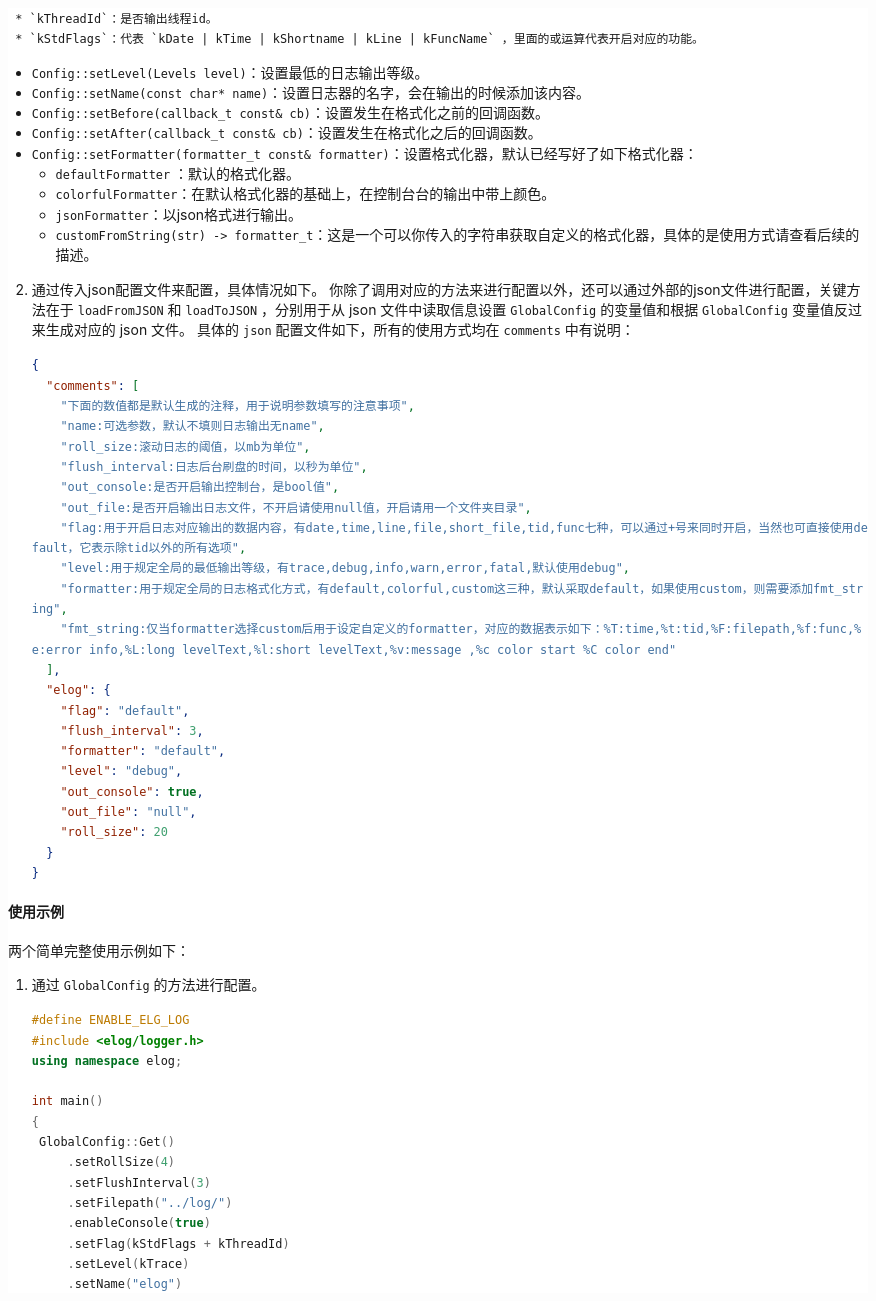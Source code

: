      * `kThreadId`：是否输出线程id。
     * `kStdFlags`：代表 `kDate | kTime | kShortname | kLine | kFuncName` ，里面的或运算代表开启对应的功能。
   * `Config::setLevel(Levels level)`：设置最低的日志输出等级。
   * `Config::setName(const char* name)`：设置日志器的名字，会在输出的时候添加该内容。
   * `Config::setBefore(callback_t const& cb)`：设置发生在格式化之前的回调函数。
   * `Config::setAfter(callback_t const& cb)`：设置发生在格式化之后的回调函数。
   * `Config::setFormatter(formatter_t const& formatter)`：设置格式化器，默认已经写好了如下格式化器：
     * `defaultFormatter` ：默认的格式化器。
     * `colorfulFormatter`：在默认格式化器的基础上，在控制台台的输出中带上颜色。
     * `jsonFormatter`：以json格式进行输出。
     * `customFromString(str) -> formatter_t`：这是一个可以你传入的字符串获取自定义的格式化器，具体的是使用方式请查看后续的描述。
2. 通过传入json配置文件来配置，具体情况如下。
   你除了调用对应的方法来进行配置以外，还可以通过外部的json文件进行配置，关键方法在于 `loadFromJSON` 和 `loadToJSON` ，分别用于从 json 文件中读取信息设置 `GlobalConfig` 的变量值和根据 `GlobalConfig` 变量值反过来生成对应的 json 文件。
   具体的 `json` 配置文件如下，所有的使用方式均在 `comments` 中有说明：

   ```json
   {
     "comments": [
       "下面的数值都是默认生成的注释，用于说明参数填写的注意事项",
       "name:可选参数，默认不填则日志输出无name",
       "roll_size:滚动日志的阈值，以mb为单位",
       "flush_interval:日志后台刷盘的时间，以秒为单位",
       "out_console:是否开启输出控制台，是bool值",
       "out_file:是否开启输出日志文件，不开启请使用null值，开启请用一个文件夹目录",
       "flag:用于开启日志对应输出的数据内容，有date,time,line,file,short_file,tid,func七种，可以通过+号来同时开启，当然也可直接使用default，它表示除tid以外的所有选项",
       "level:用于规定全局的最低输出等级，有trace,debug,info,warn,error,fatal,默认使用debug",
       "formatter:用于规定全局的日志格式化方式，有default,colorful,custom这三种，默认采取default，如果使用custom，则需要添加fmt_string",
       "fmt_string:仅当formatter选择custom后用于设定自定义的formatter，对应的数据表示如下：%T:time,%t:tid,%F:filepath,%f:func,%e:error info,%L:long levelText,%l:short levelText,%v:message ,%c color start %C color end"
     ],
     "elog": {
       "flag": "default",
       "flush_interval": 3,
       "formatter": "default",
       "level": "debug",
       "out_console": true,
       "out_file": "null",
       "roll_size": 20
     }
   }
   ```

#### 使用示例

两个简单完整使用示例如下：

1. 通过 `GlobalConfig` 的方法进行配置。

   ```cpp
   #define ENABLE_ELG_LOG
   #include <elog/logger.h>
   using namespace elog;
   
   int main()
   {
   	GlobalConfig::Get()
   		.setRollSize(4)
   		.setFlushInterval(3)
   		.setFilepath("../log/")
   		.enableConsole(true)
   		.setFlag(kStdFlags + kThreadId)
   		.setLevel(kTrace)
   		.setName("elog")
   ```